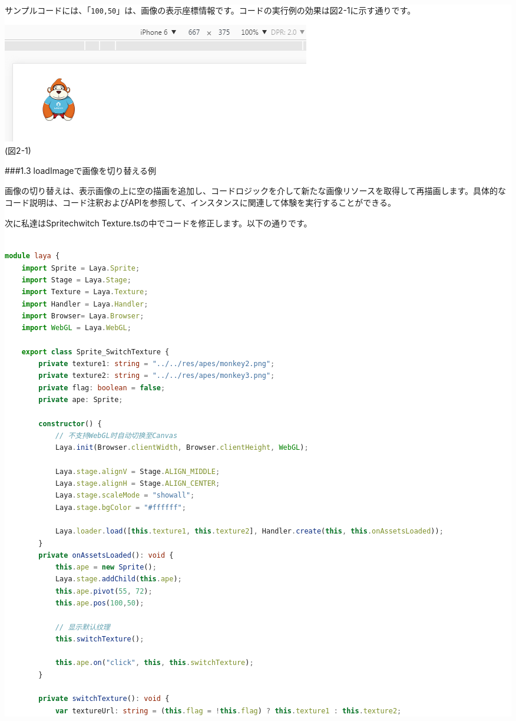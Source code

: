 
サンプルコードには、「`100,50`」は、画像の表示座標情報です。コードの実行例の効果は図2-1に示す通りです。

![图2-1](img/2-1.png)<br/>(図2-1)

###1.3 loadImageで画像を切り替える例

画像の切り替えは、表示画像の上に空の描画を追加し、コードロジックを介して新たな画像リソースを取得して再描画します。具体的なコード説明は、コード注釈およびAPIを参照して、インスタンスに関連して体験を実行することができる。

次に私達はSpritechwitch Texture.tsの中でコードを修正します。以下の通りです。


```typescript

module laya {
    import Sprite = Laya.Sprite;
    import Stage = Laya.Stage;
    import Texture = Laya.Texture;
    import Handler = Laya.Handler;
    import Browser= Laya.Browser;
    import WebGL = Laya.WebGL;

    export class Sprite_SwitchTexture {
        private texture1: string = "../../res/apes/monkey2.png";
        private texture2: string = "../../res/apes/monkey3.png";
        private flag: boolean = false;
        private ape: Sprite;

        constructor() {
            // 不支持WebGL时自动切换至Canvas
            Laya.init(Browser.clientWidth, Browser.clientHeight, WebGL);

            Laya.stage.alignV = Stage.ALIGN_MIDDLE;
            Laya.stage.alignH = Stage.ALIGN_CENTER; 
            Laya.stage.scaleMode = "showall";
            Laya.stage.bgColor = "#ffffff";

            Laya.loader.load([this.texture1, this.texture2], Handler.create(this, this.onAssetsLoaded));
        }
        private onAssetsLoaded(): void {
            this.ape = new Sprite();
            Laya.stage.addChild(this.ape);
            this.ape.pivot(55, 72);
            this.ape.pos(100,50);

            // 显示默认纹理
            this.switchTexture();

            this.ape.on("click", this, this.switchTexture);
        }

        private switchTexture(): void {
            var textureUrl: string = (this.flag = !this.flag) ? this.texture1 : this.texture2;

```